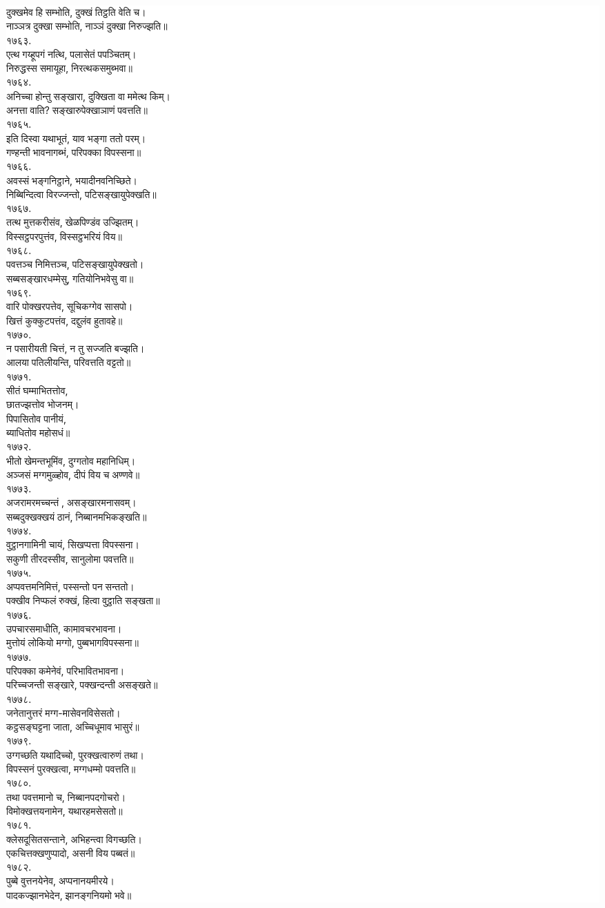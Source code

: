 दुक्खमेव हि सम्भोति, दुक्खं तिट्ठति वेति च।  
नाञ्‍ञत्र दुक्खा सम्भोति, नाञ्‍ञं दुक्खा निरुज्झति॥  
१७६३.  
एत्थ गय्हूपगं नत्थि, पलासेतं पपञ्‍चितम्।  
निरुद्धस्स समायूहा, निरत्थकसमुब्भवा॥  
१७६४.  
अनिच्‍चा होन्तु सङ्खारा, दुक्खिता वा ममेत्थ किम्।  
अनत्ता वाति? सङ्खारुपेक्खाञाणं पवत्तति॥  
१७६५.  
इति दिस्वा यथाभूतं, याव भङ्गा ततो परम्।  
गण्हन्ती भावनागब्भं, परिपक्‍का विपस्सना॥  
१७६६.  
अवस्सं भङ्गनिट्ठाने, भयादीनवनिच्छिते।  
निब्बिन्दित्वा विरज्‍जन्तो, पटिसङ्खायुपेक्खति॥  
१७६७.  
तत्थ मुत्तकरीसंव, खेळपिण्डंव उज्झितम्।  
विस्सट्ठपरपुत्तंव, विस्सट्ठभरियं विय॥  
१७६८.  
पवत्तञ्‍च निमित्तञ्‍च, पटिसङ्खायुपेक्खतो।  
सब्बसङ्खारधम्मेसु, गतियोनिभवेसु वा॥  
१७६९.  
वारि पोक्खरपत्तेव, सूचिकग्गेव सासपो।  
खित्तं कुक्‍कुटपत्तंव, दद्दुलंव हुतावहे॥  
१७७०.  
न पसारीयती चित्तं, न तु सज्‍जति बज्झति।  
आलया पतिलीयन्ति, परिवत्तति वट्टतो॥  
१७७१.  
सीतं घम्माभितत्तोव,  
छातज्झत्तोव भोजनम्।  
पिपासितोव पानीयं,  
ब्याधितोव महोसधं॥  
१७७२.  
भीतो खेमन्तभूमिंव, दुग्गतोव महानिधिम्।  
अञ्‍जसं मग्गमुळ्होव, दीपं विय च अण्णवे॥  
१७७३.  
अजरामरमच्‍चन्तं , असङ्खारमनासवम्।  
सब्बदुक्खक्खयं ठानं, निब्बानमभिकङ्खति॥  
१७७४.  
वुट्ठानगामिनी चायं, सिखप्पत्ता विपस्सना।  
सकुणी तीरदस्सीव, सानुलोमा पवत्तति॥  
१७७५.  
अप्पवत्तमनिमित्तं, पस्सन्तो पन सन्ततो।  
पक्खीव निप्फलं रुक्खं, हित्वा वुट्ठाति सङ्खता॥  
१७७६.  
उपचारसमाधीति, कामावचरभावना।  
मुत्तोयं लोकियो मग्गो, पुब्बभागविपस्सना॥  
१७७७.  
परिपक्‍का कमेनेवं, परिभावितभावना।  
परिच्‍चजन्ती सङ्खारे, पक्खन्दन्ती असङ्खते॥  
१७७८.  
जनेतानुत्तरं मग्ग-मासेवनविसेसतो।  
कट्ठसङ्घट्टना जाता, अच्‍चिधूमाव भासुरं॥  
१७७९.  
उग्गच्छति यथादिच्‍चो, पुरक्खत्वारुणं तथा।  
विपस्सनं पुरक्खत्वा, मग्गधम्मो पवत्तति॥  
१७८०.  
तथा पवत्तमानो च, निब्बानपदगोचरो।  
विमोक्खत्तयनामेन, यथारहमसेसतो॥  
१७८१.  
क्‍लेसदूसितसन्ताने, अभिहन्त्वा विगच्छति।  
एकचित्तक्खणुप्पादो, असनी विय पब्बतं॥  
१७८२.  
पुब्बे वुत्तनयेनेव, अप्पनानयमीरये।  
पादकज्झानभेदेन, झानङ्गनियमो भवे॥  